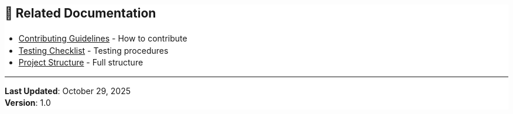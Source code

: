 
## 🔗 Related Documentation

- [Contributing Guidelines](CONTRIBUTING.md) - How to contribute
- [Testing Checklist](docs/TESTING_CHECKLIST.md) - Testing procedures
- [Project Structure](docs/README_CLEAN.md#-project-structure) - Full structure

---

**Last Updated**: October 29, 2025  
**Version**: 1.0

